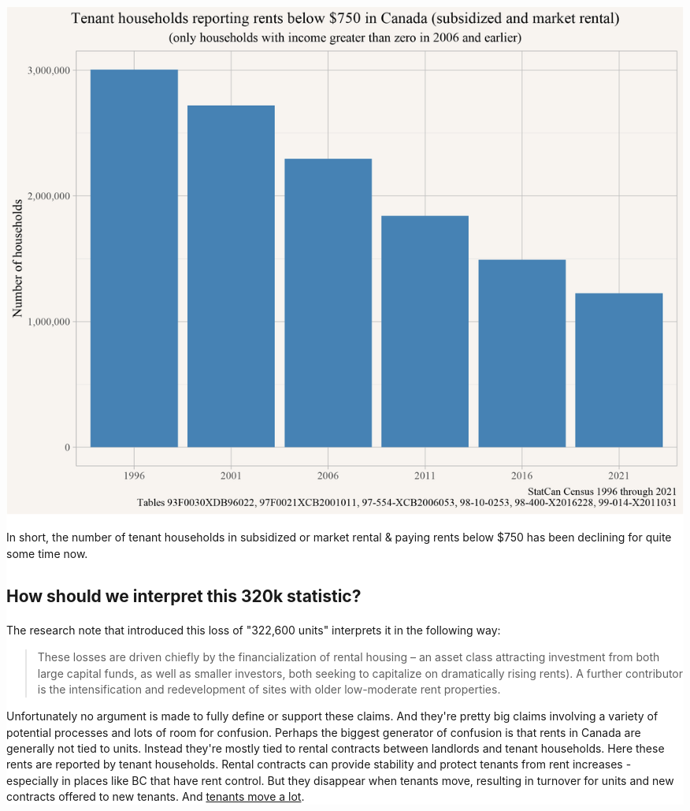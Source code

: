 <img src="index_files/figure-html/unnamed-chunk-2-1.png" width="1200" />

In short, the number of tenant households in subsidized or market rental & paying rents below $750 has been declining for quite some time now.

## How should we interpret this 320k statistic?
The research note that introduced this loss of "322,600 units" interprets it in the following way:

>    These losses are driven chiefly by the financialization of rental housing – an asset class attracting investment from both large capital funds, as well as smaller investors, both seeking to capitalize on dramatically rising rents). A further contributor is the intensification and redevelopment of sites with older low-moderate rent properties.  

Unfortunately no argument is made to fully define or support these claims. And they're pretty big claims involving a variety of potential processes and lots of room for confusion. Perhaps the biggest generator of confusion is that rents in Canada are generally not tied to units. Instead they're mostly tied to rental contracts between landlords and tenant households. Here these rents are reported by tenant households. Rental contracts can provide stability and protect tenants from rent increases - especially in places like BC that have rent control. But they disappear when tenants move, resulting in turnover for units and new contracts offered to new tenants. And [tenants move a lot](https://homefreesociology.com/2022/07/29/tumbling-turnover/). 
